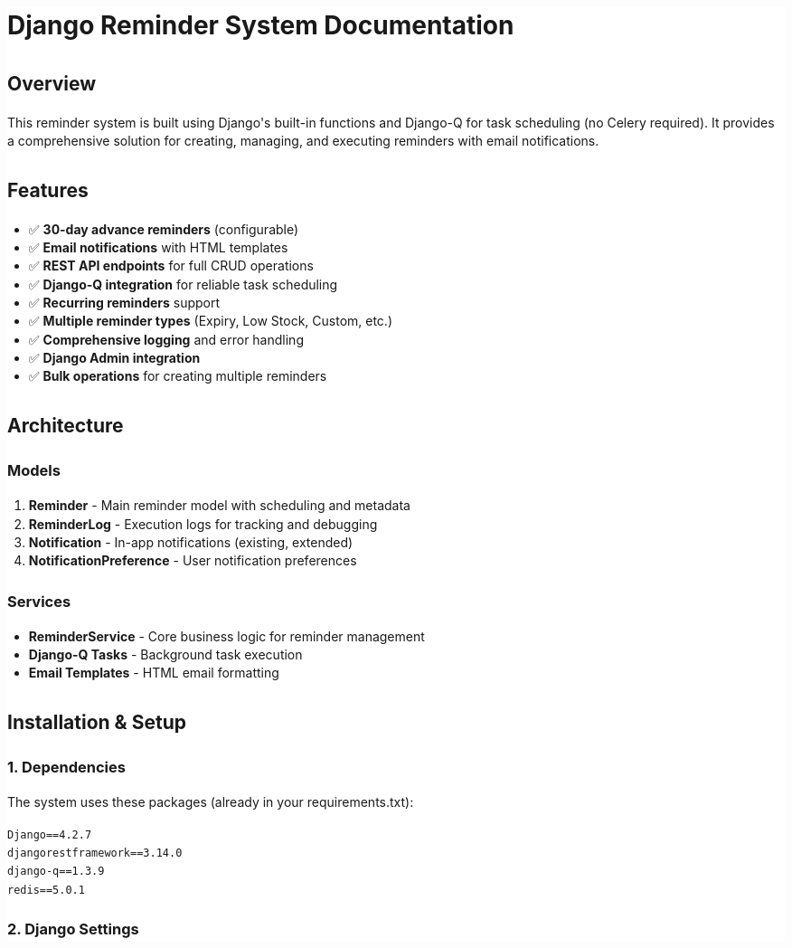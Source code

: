 # Django Reminder System Documentation

## Overview

This reminder system is built using Django's built-in functions and Django-Q for task scheduling (no Celery required). It provides a comprehensive solution for creating, managing, and executing reminders with email notifications.

## Features

- ✅ **30-day advance reminders** (configurable)
- ✅ **Email notifications** with HTML templates
- ✅ **REST API endpoints** for full CRUD operations
- ✅ **Django-Q integration** for reliable task scheduling
- ✅ **Recurring reminders** support
- ✅ **Multiple reminder types** (Expiry, Low Stock, Custom, etc.)
- ✅ **Comprehensive logging** and error handling
- ✅ **Django Admin integration**
- ✅ **Bulk operations** for creating multiple reminders

## Architecture

### Models

1. **Reminder** - Main reminder model with scheduling and metadata
2. **ReminderLog** - Execution logs for tracking and debugging
3. **Notification** - In-app notifications (existing, extended)
4. **NotificationPreference** - User notification preferences

### Services

- **ReminderService** - Core business logic for reminder management
- **Django-Q Tasks** - Background task execution
- **Email Templates** - HTML email formatting

## Installation & Setup

### 1. Dependencies

The system uses these packages (already in your requirements.txt):
```
Django==4.2.7
djangorestframework==3.14.0
django-q==1.3.9
redis==5.0.1
```

### 2. Django Settings
